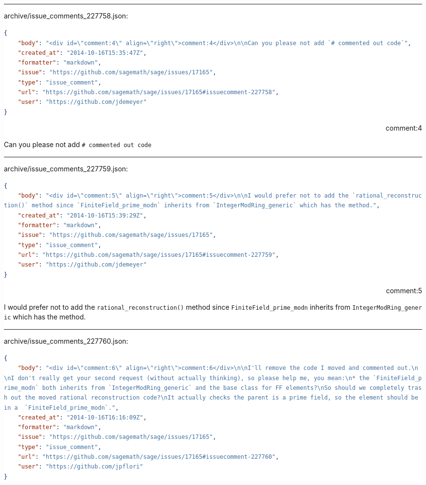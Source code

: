 

---

archive/issue_comments_227758.json:
```json
{
    "body": "<div id=\"comment:4\" align=\"right\">comment:4</div>\n\nCan you please not add `# commented out code`",
    "created_at": "2014-10-16T15:35:47Z",
    "formatter": "markdown",
    "issue": "https://github.com/sagemath/sage/issues/17165",
    "type": "issue_comment",
    "url": "https://github.com/sagemath/sage/issues/17165#issuecomment-227758",
    "user": "https://github.com/jdemeyer"
}
```

<div id="comment:4" align="right">comment:4</div>

Can you please not add `# commented out code`



---

archive/issue_comments_227759.json:
```json
{
    "body": "<div id=\"comment:5\" align=\"right\">comment:5</div>\n\nI would prefer not to add the `rational_reconstruction()` method since `FiniteField_prime_modn` inherits from `IntegerModRing_generic` which has the method.",
    "created_at": "2014-10-16T15:39:29Z",
    "formatter": "markdown",
    "issue": "https://github.com/sagemath/sage/issues/17165",
    "type": "issue_comment",
    "url": "https://github.com/sagemath/sage/issues/17165#issuecomment-227759",
    "user": "https://github.com/jdemeyer"
}
```

<div id="comment:5" align="right">comment:5</div>

I would prefer not to add the `rational_reconstruction()` method since `FiniteField_prime_modn` inherits from `IntegerModRing_generic` which has the method.



---

archive/issue_comments_227760.json:
```json
{
    "body": "<div id=\"comment:6\" align=\"right\">comment:6</div>\n\nI'll remove the code I moved and commented out.\n\nI don't really get your second request (without actually thinking), so please help me, you mean:\n* the `FiniteField_prime_modn` both inherits from `IntegerModRing_generic` and the base class for FF elements?\nSo should we completely trash out the moved rational reconstruction code?\nIt actually checks the parent is a prime field, so the element should be in a  `FiniteField_prime_modn`.",
    "created_at": "2014-10-16T16:16:09Z",
    "formatter": "markdown",
    "issue": "https://github.com/sagemath/sage/issues/17165",
    "type": "issue_comment",
    "url": "https://github.com/sagemath/sage/issues/17165#issuecomment-227760",
    "user": "https://github.com/jpflori"
}
```
